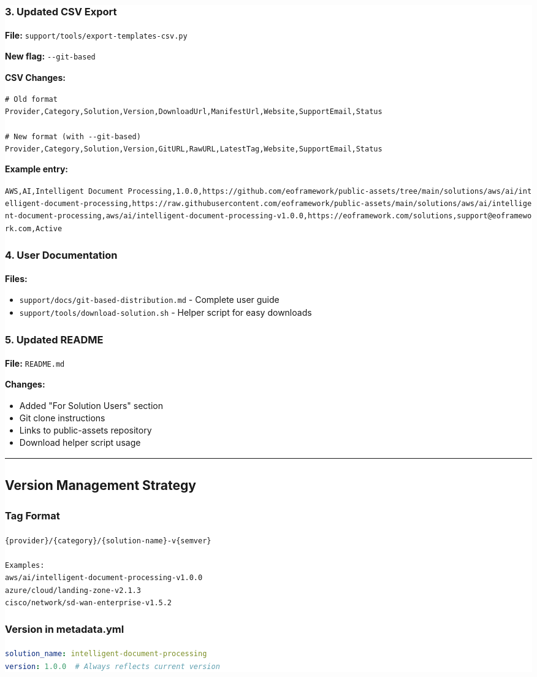 ### 3. Updated CSV Export
**File:** `support/tools/export-templates-csv.py`

**New flag:** `--git-based`

**CSV Changes:**
```csv
# Old format
Provider,Category,Solution,Version,DownloadUrl,ManifestUrl,Website,SupportEmail,Status

# New format (with --git-based)
Provider,Category,Solution,Version,GitURL,RawURL,LatestTag,Website,SupportEmail,Status
```

**Example entry:**
```csv
AWS,AI,Intelligent Document Processing,1.0.0,https://github.com/eoframework/public-assets/tree/main/solutions/aws/ai/intelligent-document-processing,https://raw.githubusercontent.com/eoframework/public-assets/main/solutions/aws/ai/intelligent-document-processing,aws/ai/intelligent-document-processing-v1.0.0,https://eoframework.com/solutions,support@eoframework.com,Active
```

### 4. User Documentation
**Files:**
- `support/docs/git-based-distribution.md` - Complete user guide
- `support/tools/download-solution.sh` - Helper script for easy downloads

### 5. Updated README
**File:** `README.md`

**Changes:**
- Added "For Solution Users" section
- Git clone instructions
- Links to public-assets repository
- Download helper script usage

---

## Version Management Strategy

### Tag Format
```
{provider}/{category}/{solution-name}-v{semver}

Examples:
aws/ai/intelligent-document-processing-v1.0.0
azure/cloud/landing-zone-v2.1.3
cisco/network/sd-wan-enterprise-v1.5.2
```

### Version in metadata.yml
```yaml
solution_name: intelligent-document-processing
version: 1.0.0  # Always reflects current version
```
